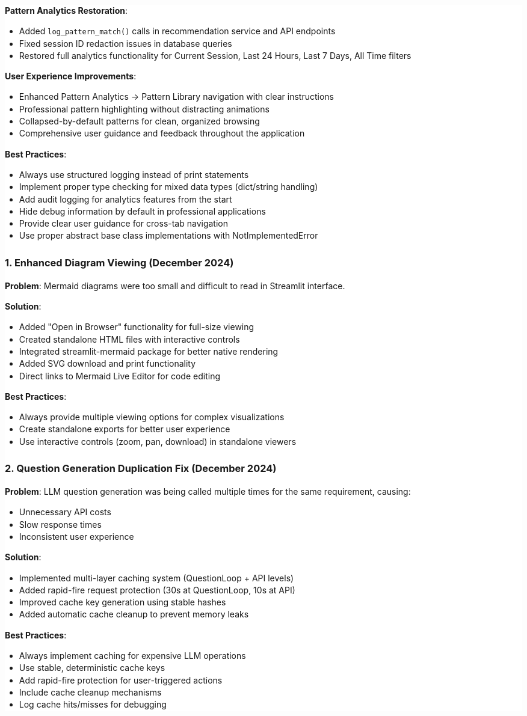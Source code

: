 **Pattern Analytics Restoration**:
- Added `log_pattern_match()` calls in recommendation service and API endpoints
- Fixed session ID redaction issues in database queries
- Restored full analytics functionality for Current Session, Last 24 Hours, Last 7 Days, All Time filters

**User Experience Improvements**:
- Enhanced Pattern Analytics → Pattern Library navigation with clear instructions
- Professional pattern highlighting without distracting animations
- Collapsed-by-default patterns for clean, organized browsing
- Comprehensive user guidance and feedback throughout the application

**Best Practices**:
- Always use structured logging instead of print statements
- Implement proper type checking for mixed data types (dict/string handling)
- Add audit logging for analytics features from the start
- Hide debug information by default in professional applications
- Provide clear user guidance for cross-tab navigation
- Use proper abstract base class implementations with NotImplementedError

### 1. Enhanced Diagram Viewing (December 2024)

**Problem**: Mermaid diagrams were too small and difficult to read in Streamlit interface.

**Solution**: 
- Added "Open in Browser" functionality for full-size viewing
- Created standalone HTML files with interactive controls
- Integrated streamlit-mermaid package for better native rendering
- Added SVG download and print functionality
- Direct links to Mermaid Live Editor for code editing

**Best Practices**:
- Always provide multiple viewing options for complex visualizations
- Create standalone exports for better user experience
- Use interactive controls (zoom, pan, download) in standalone viewers

### 2. Question Generation Duplication Fix (December 2024)

**Problem**: LLM question generation was being called multiple times for the same requirement, causing:
- Unnecessary API costs
- Slow response times
- Inconsistent user experience

**Solution**:
- Implemented multi-layer caching system (QuestionLoop + API levels)
- Added rapid-fire request protection (30s at QuestionLoop, 10s at API)
- Improved cache key generation using stable hashes
- Added automatic cache cleanup to prevent memory leaks

**Best Practices**:
- Always implement caching for expensive LLM operations
- Use stable, deterministic cache keys
- Add rapid-fire protection for user-triggered actions
- Include cache cleanup mechanisms
- Log cache hits/misses for debugging
